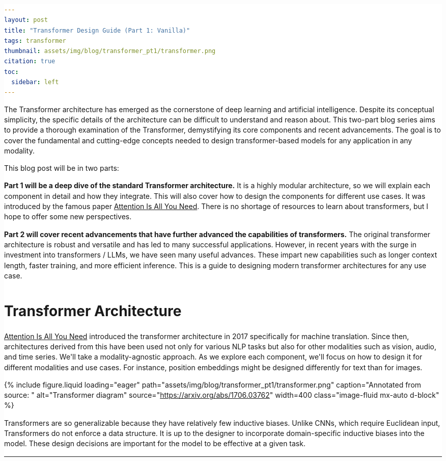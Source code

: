 ```yaml
---
layout: post
title: "Transformer Design Guide (Part 1: Vanilla)"
tags: transformer
thumbnail: assets/img/blog/transformer_pt1/transformer.png
citation: true
toc:
  sidebar: left
---
```


The Transformer architecture has emerged as the cornerstone of deep learning and artificial intelligence. Despite its conceptual simplicity, the specific details of the architecture can be difficult to understand and reason about. This two-part blog series aims to provide a thorough examination of the Transformer, demystifying its core components and recent advancements. The goal is to cover the fundamental and cutting-edge concepts needed to design transformer-based models for any application in any modality.

This blog post will be in two parts:

**Part 1 will be a deep dive of the standard Transformer architecture.** It is a highly modular architecture, so we will explain each component in detail and how they integrate. This will also cover how to design the components for different use cases. It was introduced by the famous paper [Attention Is All You Need](https://arxiv.org/abs/1706.03762). There is no shortage of resources to learn about transformers, but I hope to offer some new perspectives.

**Part 2 will cover recent advancements that have further advanced the capabilities of transformers.** The original transformer architecture is robust and versatile and has led to many successful applications. However, in recent years with the surge in investment into transformers / LLMs, we have seen many useful advances. These impart new capabilities such as longer context length, faster training, and more efficient inference. This is a guide to designing modern transformer architectures for any use case.

# Transformer Architecture

[Attention Is All You Need](https://arxiv.org/abs/1706.03762) introduced the transformer architecture in 2017 specifically for machine translation. Since then, architectures derived from this have been used not only for various NLP tasks but also for other modalities such as vision, audio, and time series. We'll take a modality-agnostic approach. As we explore each component, we'll focus on how to design it for different modalities and use cases. For instance, position embeddings might be designed differently for text than for images.

{% include figure.liquid loading="eager" path="assets/img/blog/transformer_pt1/transformer.png" caption="Annotated from source: " alt="Transformer diagram" source="https://arxiv.org/abs/1706.03762" width=400 class="image-fluid mx-auto d-block" %}

Transformers are so generalizable because they have relatively few inductive biases. Unlike CNNs, which require Euclidean input, Transformers do not enforce a data structure. It is up to the designer to incorporate domain-specific inductive biases into the model. These design decisions are important for the model to be effective at a given task.

---

